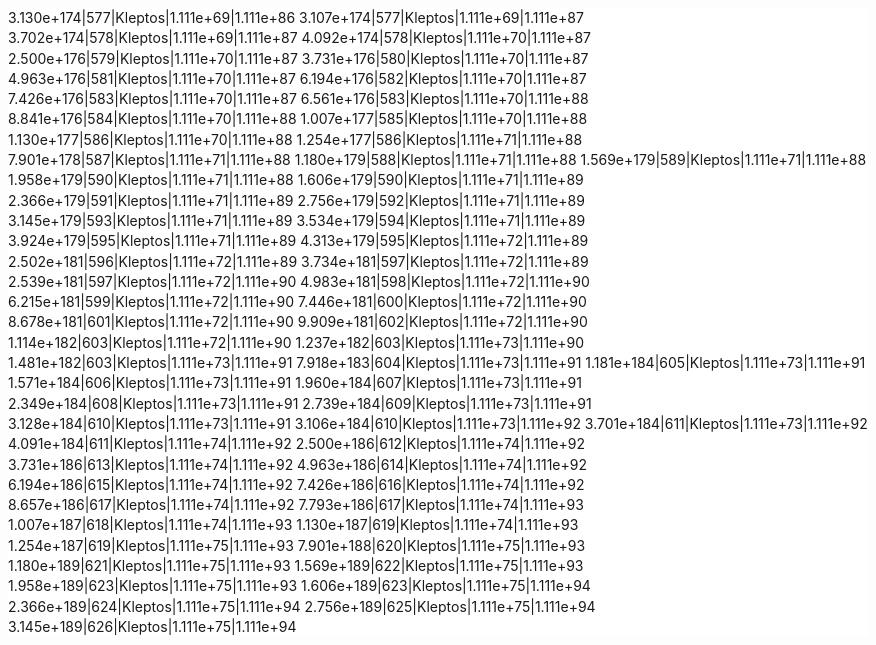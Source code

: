 3.130e+174|577|Kleptos|1.111e+69|1.111e+86
3.107e+174|577|Kleptos|1.111e+69|1.111e+87
3.702e+174|578|Kleptos|1.111e+69|1.111e+87
4.092e+174|578|Kleptos|1.111e+70|1.111e+87
2.500e+176|579|Kleptos|1.111e+70|1.111e+87
3.731e+176|580|Kleptos|1.111e+70|1.111e+87
4.963e+176|581|Kleptos|1.111e+70|1.111e+87
6.194e+176|582|Kleptos|1.111e+70|1.111e+87
7.426e+176|583|Kleptos|1.111e+70|1.111e+87
6.561e+176|583|Kleptos|1.111e+70|1.111e+88
8.841e+176|584|Kleptos|1.111e+70|1.111e+88
1.007e+177|585|Kleptos|1.111e+70|1.111e+88
1.130e+177|586|Kleptos|1.111e+70|1.111e+88
1.254e+177|586|Kleptos|1.111e+71|1.111e+88
7.901e+178|587|Kleptos|1.111e+71|1.111e+88
1.180e+179|588|Kleptos|1.111e+71|1.111e+88
1.569e+179|589|Kleptos|1.111e+71|1.111e+88
1.958e+179|590|Kleptos|1.111e+71|1.111e+88
1.606e+179|590|Kleptos|1.111e+71|1.111e+89
2.366e+179|591|Kleptos|1.111e+71|1.111e+89
2.756e+179|592|Kleptos|1.111e+71|1.111e+89
3.145e+179|593|Kleptos|1.111e+71|1.111e+89
3.534e+179|594|Kleptos|1.111e+71|1.111e+89
3.924e+179|595|Kleptos|1.111e+71|1.111e+89
4.313e+179|595|Kleptos|1.111e+72|1.111e+89
2.502e+181|596|Kleptos|1.111e+72|1.111e+89
3.734e+181|597|Kleptos|1.111e+72|1.111e+89
2.539e+181|597|Kleptos|1.111e+72|1.111e+90
4.983e+181|598|Kleptos|1.111e+72|1.111e+90
6.215e+181|599|Kleptos|1.111e+72|1.111e+90
7.446e+181|600|Kleptos|1.111e+72|1.111e+90
8.678e+181|601|Kleptos|1.111e+72|1.111e+90
9.909e+181|602|Kleptos|1.111e+72|1.111e+90
1.114e+182|603|Kleptos|1.111e+72|1.111e+90
1.237e+182|603|Kleptos|1.111e+73|1.111e+90
1.481e+182|603|Kleptos|1.111e+73|1.111e+91
7.918e+183|604|Kleptos|1.111e+73|1.111e+91
1.181e+184|605|Kleptos|1.111e+73|1.111e+91
1.571e+184|606|Kleptos|1.111e+73|1.111e+91
1.960e+184|607|Kleptos|1.111e+73|1.111e+91
2.349e+184|608|Kleptos|1.111e+73|1.111e+91
2.739e+184|609|Kleptos|1.111e+73|1.111e+91
3.128e+184|610|Kleptos|1.111e+73|1.111e+91
3.106e+184|610|Kleptos|1.111e+73|1.111e+92
3.701e+184|611|Kleptos|1.111e+73|1.111e+92
4.091e+184|611|Kleptos|1.111e+74|1.111e+92
2.500e+186|612|Kleptos|1.111e+74|1.111e+92
3.731e+186|613|Kleptos|1.111e+74|1.111e+92
4.963e+186|614|Kleptos|1.111e+74|1.111e+92
6.194e+186|615|Kleptos|1.111e+74|1.111e+92
7.426e+186|616|Kleptos|1.111e+74|1.111e+92
8.657e+186|617|Kleptos|1.111e+74|1.111e+92
7.793e+186|617|Kleptos|1.111e+74|1.111e+93
1.007e+187|618|Kleptos|1.111e+74|1.111e+93
1.130e+187|619|Kleptos|1.111e+74|1.111e+93
1.254e+187|619|Kleptos|1.111e+75|1.111e+93
7.901e+188|620|Kleptos|1.111e+75|1.111e+93
1.180e+189|621|Kleptos|1.111e+75|1.111e+93
1.569e+189|622|Kleptos|1.111e+75|1.111e+93
1.958e+189|623|Kleptos|1.111e+75|1.111e+93
1.606e+189|623|Kleptos|1.111e+75|1.111e+94
2.366e+189|624|Kleptos|1.111e+75|1.111e+94
2.756e+189|625|Kleptos|1.111e+75|1.111e+94
3.145e+189|626|Kleptos|1.111e+75|1.111e+94